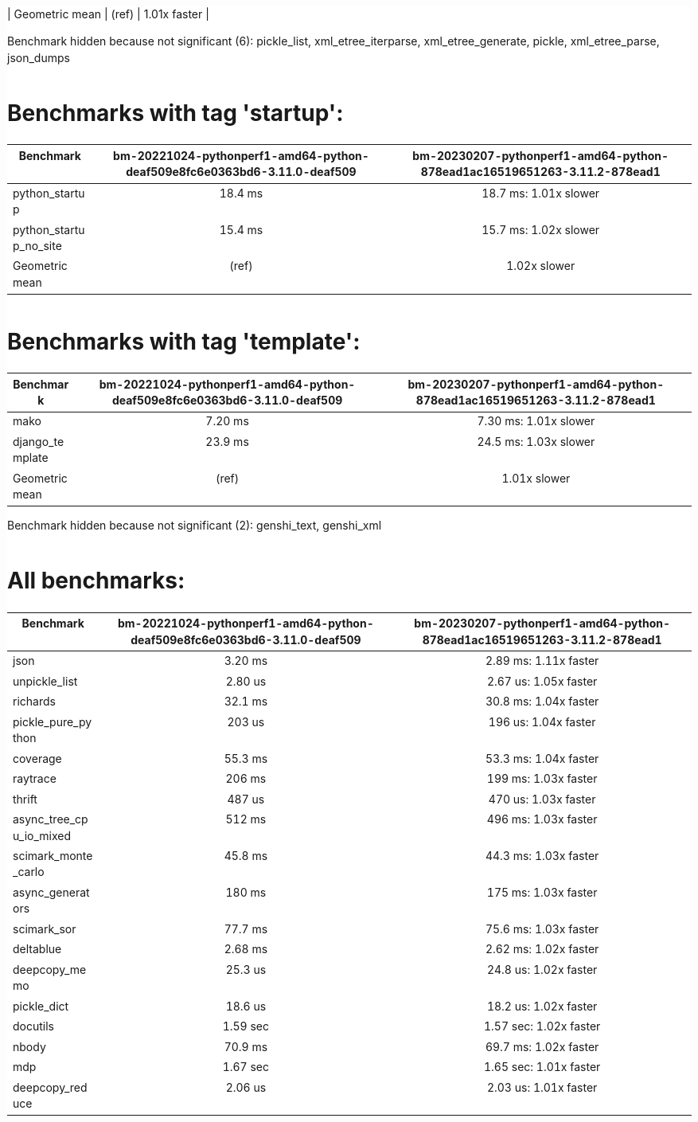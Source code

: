 | Geometric mean       | (ref)                                                                    | 1.01x faster                                                             |

Benchmark hidden because not significant (6): pickle_list, xml_etree_iterparse, xml_etree_generate, pickle, xml_etree_parse, json_dumps

Benchmarks with tag 'startup':
==============================

| Benchmark              | bm-20221024-pythonperf1-amd64-python-deaf509e8fc6e0363bd6-3.11.0-deaf509 | bm-20230207-pythonperf1-amd64-python-878ead1ac16519651263-3.11.2-878ead1 |
|------------------------|:------------------------------------------------------------------------:|:------------------------------------------------------------------------:|
| python_startup         | 18.4 ms                                                                  | 18.7 ms: 1.01x slower                                                    |
| python_startup_no_site | 15.4 ms                                                                  | 15.7 ms: 1.02x slower                                                    |
| Geometric mean         | (ref)                                                                    | 1.02x slower                                                             |

Benchmarks with tag 'template':
===============================

| Benchmark       | bm-20221024-pythonperf1-amd64-python-deaf509e8fc6e0363bd6-3.11.0-deaf509 | bm-20230207-pythonperf1-amd64-python-878ead1ac16519651263-3.11.2-878ead1 |
|-----------------|:------------------------------------------------------------------------:|:------------------------------------------------------------------------:|
| mako            | 7.20 ms                                                                  | 7.30 ms: 1.01x slower                                                    |
| django_template | 23.9 ms                                                                  | 24.5 ms: 1.03x slower                                                    |
| Geometric mean  | (ref)                                                                    | 1.01x slower                                                             |

Benchmark hidden because not significant (2): genshi_text, genshi_xml

All benchmarks:
===============

| Benchmark               | bm-20221024-pythonperf1-amd64-python-deaf509e8fc6e0363bd6-3.11.0-deaf509 | bm-20230207-pythonperf1-amd64-python-878ead1ac16519651263-3.11.2-878ead1 |
|-------------------------|:------------------------------------------------------------------------:|:------------------------------------------------------------------------:|
| json                    | 3.20 ms                                                                  | 2.89 ms: 1.11x faster                                                    |
| unpickle_list           | 2.80 us                                                                  | 2.67 us: 1.05x faster                                                    |
| richards                | 32.1 ms                                                                  | 30.8 ms: 1.04x faster                                                    |
| pickle_pure_python      | 203 us                                                                   | 196 us: 1.04x faster                                                     |
| coverage                | 55.3 ms                                                                  | 53.3 ms: 1.04x faster                                                    |
| raytrace                | 206 ms                                                                   | 199 ms: 1.03x faster                                                     |
| thrift                  | 487 us                                                                   | 470 us: 1.03x faster                                                     |
| async_tree_cpu_io_mixed | 512 ms                                                                   | 496 ms: 1.03x faster                                                     |
| scimark_monte_carlo     | 45.8 ms                                                                  | 44.3 ms: 1.03x faster                                                    |
| async_generators        | 180 ms                                                                   | 175 ms: 1.03x faster                                                     |
| scimark_sor             | 77.7 ms                                                                  | 75.6 ms: 1.03x faster                                                    |
| deltablue               | 2.68 ms                                                                  | 2.62 ms: 1.02x faster                                                    |
| deepcopy_memo           | 25.3 us                                                                  | 24.8 us: 1.02x faster                                                    |
| pickle_dict             | 18.6 us                                                                  | 18.2 us: 1.02x faster                                                    |
| docutils                | 1.59 sec                                                                 | 1.57 sec: 1.02x faster                                                   |
| nbody                   | 70.9 ms                                                                  | 69.7 ms: 1.02x faster                                                    |
| mdp                     | 1.67 sec                                                                 | 1.65 sec: 1.01x faster                                                   |
| deepcopy_reduce         | 2.06 us                                                                  | 2.03 us: 1.01x faster                                                    |